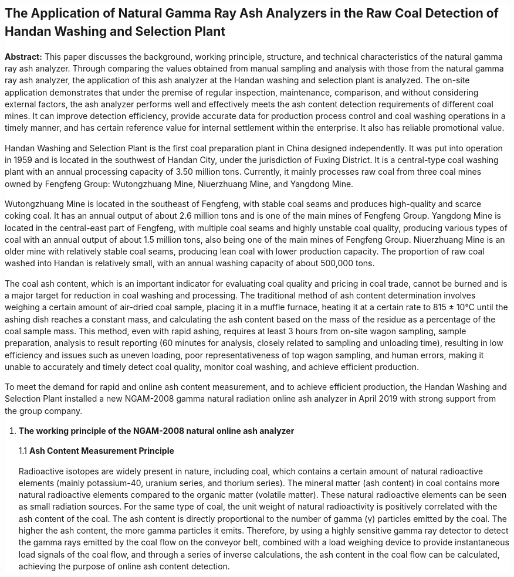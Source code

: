 ## The Application of Natural Gamma Ray Ash Analyzers in the Raw Coal Detection of Handan Washing and Selection Plant

**Abstract:** This paper discusses the background, working principle, structure, and technical characteristics of the natural gamma ray ash analyzer. Through comparing the values obtained from manual sampling and analysis with those from the natural gamma ray ash analyzer, the application of this ash analyzer at the Handan washing and selection plant is analyzed. The on-site application demonstrates that under the premise of regular inspection, maintenance, comparison, and without considering external factors, the ash analyzer performs well and effectively meets the ash content detection requirements of different coal mines. It can improve detection efficiency, provide accurate data for production process control and coal washing operations in a timely manner, and has certain reference value for internal settlement within the enterprise. It also has reliable promotional value.

Handan Washing and Selection Plant is the first coal preparation plant in China designed independently. It was put into operation in 1959 and is located in the southwest of Handan City, under the jurisdiction of Fuxing District. It is a central-type coal washing plant with an annual processing capacity of 3.50 million tons. Currently, it mainly processes raw coal from three coal mines owned by Fengfeng Group: Wutongzhuang Mine, Niuerzhuang Mine, and Yangdong Mine.

Wutongzhuang Mine is located in the southeast of Fengfeng, with stable coal seams and produces high-quality and scarce coking coal. It has an annual output of about 2.6 million tons and is one of the main mines of Fengfeng Group. Yangdong Mine is located in the central-east part of Fengfeng, with multiple coal seams and highly unstable coal quality, producing various types of coal with an annual output of about 1.5 million tons, also being one of the main mines of Fengfeng Group. Niuerzhuang Mine is an older mine with relatively stable coal seams, producing lean coal with lower production capacity. The proportion of raw coal washed into Handan is relatively small, with an annual washing capacity of about 500,000 tons.

The coal ash content, which is an important indicator for evaluating coal quality and pricing in coal trade, cannot be burned and is a major target for reduction in coal washing and processing. The traditional method of ash content determination involves weighing a certain amount of air-dried coal sample, placing it in a muffle furnace, heating it at a certain rate to 815 ± 10°C until the ashing dish reaches a constant mass, and calculating the ash content based on the mass of the residue as a percentage of the coal sample mass. This method, even with rapid ashing, requires at least 3 hours from on-site wagon sampling, sample preparation, analysis to result reporting (60 minutes for analysis, closely related to sampling and unloading time), resulting in low efficiency and issues such as uneven loading, poor representativeness of top wagon sampling, and human errors, making it unable to accurately and timely detect coal quality, monitor coal washing, and achieve efficient production.

To meet the demand for rapid and online ash content measurement, and to achieve efficient production, the Handan Washing and Selection Plant installed a new NGAM-2008 gamma natural radiation online ash analyzer in April 2019 with strong support from the group company.

1. **The working principle of the NGAM-2008 natural online ash analyzer**

   1.1 **Ash Content Measurement Principle**

   Radioactive isotopes are widely present in nature, including coal, which contains a certain amount of natural radioactive elements (mainly potassium-40, uranium series, and thorium series). The mineral matter (ash content) in coal contains more natural radioactive elements compared to the organic matter (volatile matter). These natural radioactive elements can be seen as small radiation sources. For the same type of coal, the unit weight of natural radioactivity is positively correlated with the ash content of the coal. The ash content is directly proportional to the number of gamma (γ) particles emitted by the coal. The higher the ash content, the more gamma particles it emits. Therefore, by using a highly sensitive gamma ray detector to detect the gamma rays emitted by the coal flow on the conveyor belt, combined with a load weighing device to provide instantaneous load signals of the coal flow, and through a series of inverse calculations, the ash content in the coal flow can be calculated, achieving the purpose of online ash content detection.
